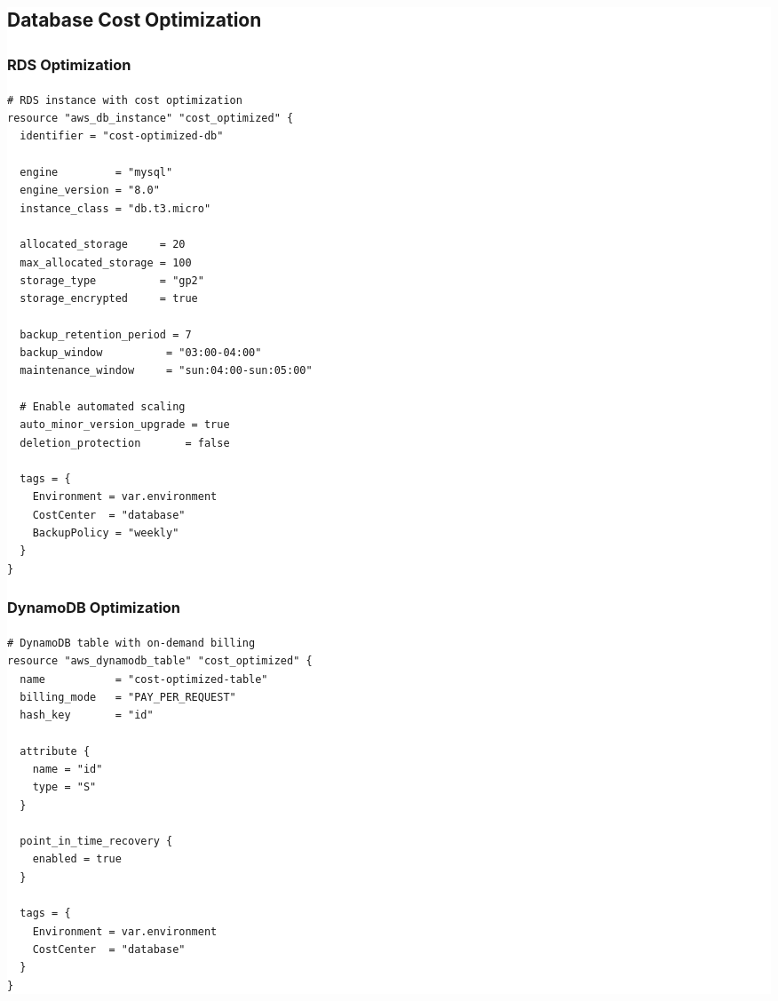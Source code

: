 ## Database Cost Optimization

### RDS Optimization
```hcl
# RDS instance with cost optimization
resource "aws_db_instance" "cost_optimized" {
  identifier = "cost-optimized-db"
  
  engine         = "mysql"
  engine_version = "8.0"
  instance_class = "db.t3.micro"
  
  allocated_storage     = 20
  max_allocated_storage = 100
  storage_type          = "gp2"
  storage_encrypted     = true
  
  backup_retention_period = 7
  backup_window          = "03:00-04:00"
  maintenance_window     = "sun:04:00-sun:05:00"
  
  # Enable automated scaling
  auto_minor_version_upgrade = true
  deletion_protection       = false
  
  tags = {
    Environment = var.environment
    CostCenter  = "database"
    BackupPolicy = "weekly"
  }
}
```

### DynamoDB Optimization
```hcl
# DynamoDB table with on-demand billing
resource "aws_dynamodb_table" "cost_optimized" {
  name           = "cost-optimized-table"
  billing_mode   = "PAY_PER_REQUEST"
  hash_key       = "id"
  
  attribute {
    name = "id"
    type = "S"
  }
  
  point_in_time_recovery {
    enabled = true
  }
  
  tags = {
    Environment = var.environment
    CostCenter  = "database"
  }
}
```
